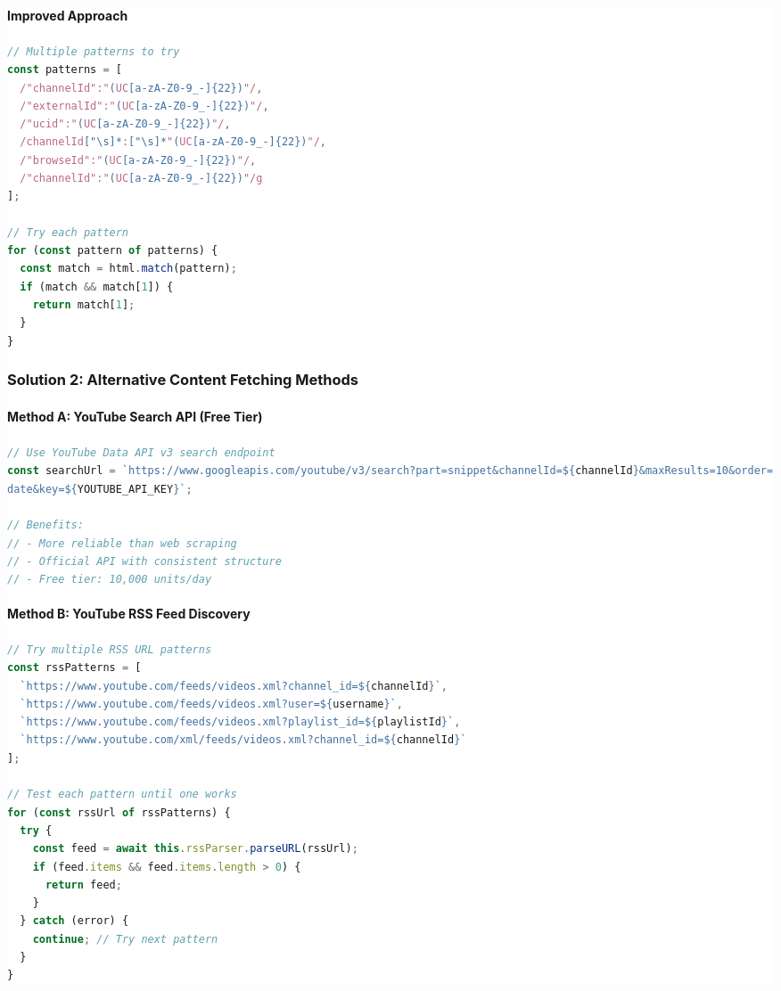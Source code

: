 #### **Improved Approach**
```typescript
// Multiple patterns to try
const patterns = [
  /"channelId":"(UC[a-zA-Z0-9_-]{22})"/,
  /"externalId":"(UC[a-zA-Z0-9_-]{22})"/,
  /"ucid":"(UC[a-zA-Z0-9_-]{22})"/,
  /channelId["\s]*:["\s]*"(UC[a-zA-Z0-9_-]{22})"/,
  /"browseId":"(UC[a-zA-Z0-9_-]{22})"/,
  /"channelId":"(UC[a-zA-Z0-9_-]{22})"/g
];

// Try each pattern
for (const pattern of patterns) {
  const match = html.match(pattern);
  if (match && match[1]) {
    return match[1];
  }
}
```

### **Solution 2: Alternative Content Fetching Methods**

#### **Method A: YouTube Search API (Free Tier)**
```typescript
// Use YouTube Data API v3 search endpoint
const searchUrl = `https://www.googleapis.com/youtube/v3/search?part=snippet&channelId=${channelId}&maxResults=10&order=date&key=${YOUTUBE_API_KEY}`;

// Benefits:
// - More reliable than web scraping
// - Official API with consistent structure
// - Free tier: 10,000 units/day
```

#### **Method B: YouTube RSS Feed Discovery**
```typescript
// Try multiple RSS URL patterns
const rssPatterns = [
  `https://www.youtube.com/feeds/videos.xml?channel_id=${channelId}`,
  `https://www.youtube.com/feeds/videos.xml?user=${username}`,
  `https://www.youtube.com/feeds/videos.xml?playlist_id=${playlistId}`,
  `https://www.youtube.com/xml/feeds/videos.xml?channel_id=${channelId}`
];

// Test each pattern until one works
for (const rssUrl of rssPatterns) {
  try {
    const feed = await this.rssParser.parseURL(rssUrl);
    if (feed.items && feed.items.length > 0) {
      return feed;
    }
  } catch (error) {
    continue; // Try next pattern
  }
}
```

